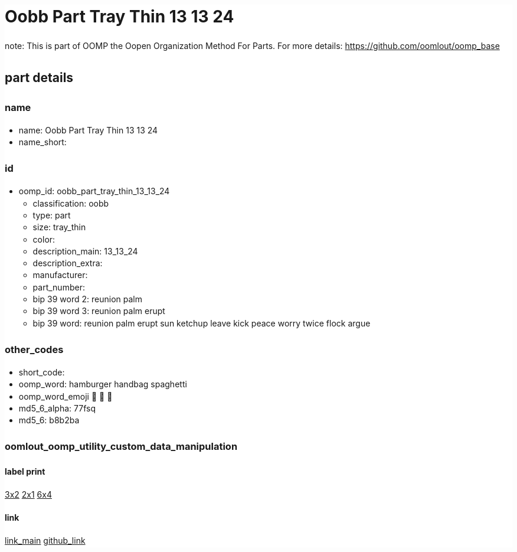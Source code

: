 # Oobb Part Tray Thin 13 13 24  

note: This is part of OOMP the Oopen Organization Method For Parts. For more details: https://github.com/oomlout/oomp_base

##  part details





### name
* name: Oobb Part Tray Thin 13 13 24
* name_short: 
### id
* oomp_id: oobb_part_tray_thin_13_13_24
  * classification: oobb
  * type: part
  * size: tray_thin
  * color: 
  * description_main: 13_13_24
  * description_extra: 
  * manufacturer: 
  * part_number: 
  * bip 39 word 2: reunion palm
  * bip 39 word 3: reunion palm erupt
  * bip 39 word: reunion palm erupt sun ketchup leave kick peace worry twice flock argue

### other_codes
* short_code: 
* oomp_word: hamburger handbag spaghetti
* oomp_word_emoji :hamburger: :handbag: :spaghetti:
* md5_6_alpha: 77fsq
* md5_6: b8b2ba






### oomlout_oomp_utility_custom_data_manipulation
#### label print
[3x2](http://192.168.1.245:1112/?label=oomp%2077fsq)
[2x1](http://192.168.1.242:1112/?label=oomp%2077fsq)
[6x4](http://192.168.1.55:1112/?label=oomp%2077fsq)    

#### link

[link_main](https://github.com/oomlout/oomlout_oomp_current_version_messy/tree/main/parts/oobb_part_tray_thin_13_13_24) [github_link](https://github.com/oomlout/oomlout_oomp_part_src/tree/main/parts/oobb_part_tray_thin_13_13_24)                             
